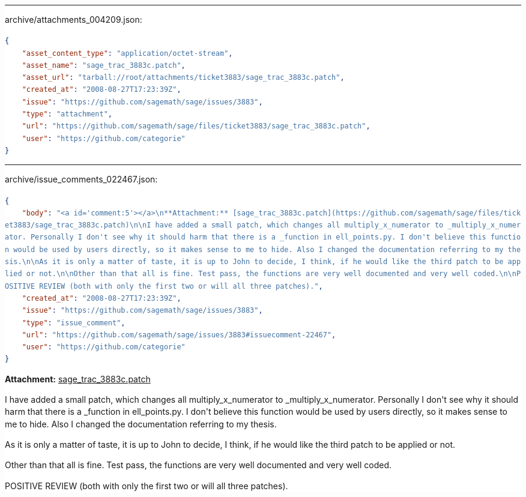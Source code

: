 

---

archive/attachments_004209.json:
```json
{
    "asset_content_type": "application/octet-stream",
    "asset_name": "sage_trac_3883c.patch",
    "asset_url": "tarball://root/attachments/ticket3883/sage_trac_3883c.patch",
    "created_at": "2008-08-27T17:23:39Z",
    "issue": "https://github.com/sagemath/sage/issues/3883",
    "type": "attachment",
    "url": "https://github.com/sagemath/sage/files/ticket3883/sage_trac_3883c.patch",
    "user": "https://github.com/categorie"
}
```



---

archive/issue_comments_022467.json:
```json
{
    "body": "<a id='comment:5'></a>\n**Attachment:** [sage_trac_3883c.patch](https://github.com/sagemath/sage/files/ticket3883/sage_trac_3883c.patch)\n\nI have added a small patch, which changes all multiply_x_numerator to _multiply_x_numerator. Personally I don't see why it should harm that there is a _function in ell_points.py. I don't believe this function would be used by users directly, so it makes sense to me to hide. Also I changed the documentation referring to my thesis.\n\nAs it is only a matter of taste, it is up to John to decide, I think, if he would like the third patch to be applied or not.\n\nOther than that all is fine. Test pass, the functions are very well documented and very well coded.\n\nPOSITIVE REVIEW (both with only the first two or will all three patches).",
    "created_at": "2008-08-27T17:23:39Z",
    "issue": "https://github.com/sagemath/sage/issues/3883",
    "type": "issue_comment",
    "url": "https://github.com/sagemath/sage/issues/3883#issuecomment-22467",
    "user": "https://github.com/categorie"
}
```

<a id='comment:5'></a>
**Attachment:** [sage_trac_3883c.patch](https://github.com/sagemath/sage/files/ticket3883/sage_trac_3883c.patch)

I have added a small patch, which changes all multiply_x_numerator to _multiply_x_numerator. Personally I don't see why it should harm that there is a _function in ell_points.py. I don't believe this function would be used by users directly, so it makes sense to me to hide. Also I changed the documentation referring to my thesis.

As it is only a matter of taste, it is up to John to decide, I think, if he would like the third patch to be applied or not.

Other than that all is fine. Test pass, the functions are very well documented and very well coded.

POSITIVE REVIEW (both with only the first two or will all three patches).
